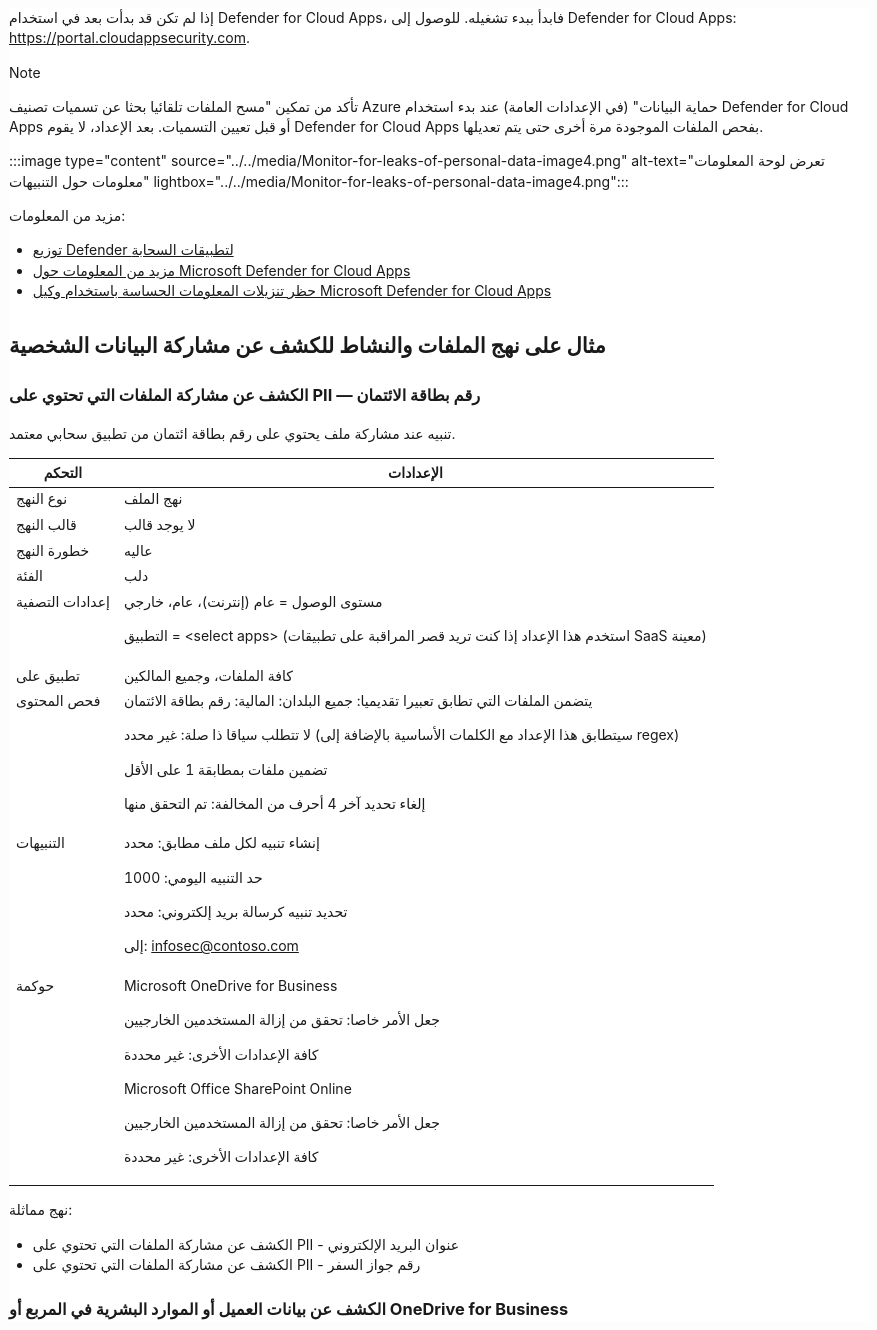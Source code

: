 إذا لم تكن قد بدأت بعد في استخدام Defender for Cloud Apps، فابدأ ببدء تشغيله. للوصول إلى Defender for Cloud Apps: <https://portal.cloudappsecurity.com>.

> [!NOTE]
> تأكد من تمكين "مسح الملفات تلقائيا بحثا عن تسميات تصنيف Azure حماية البيانات" (في الإعدادات العامة) عند بدء استخدام Defender for Cloud Apps أو قبل تعيين التسميات. بعد الإعداد، لا يقوم Defender for Cloud Apps بفحص الملفات الموجودة مرة أخرى حتى يتم تعديلها.

:::image type="content" source="../../media/Monitor-for-leaks-of-personal-data-image4.png" alt-text="تعرض لوحة المعلومات معلومات حول التنبيهات" lightbox="../../media/Monitor-for-leaks-of-personal-data-image4.png":::

مزيد من المعلومات:

- [توزيع Defender لتطبيقات السحابة](/cloud-app-security/getting-started-with-cloud-app-security)
- [مزيد من المعلومات حول Microsoft Defender for Cloud Apps](https://www.microsoft.com/cloud-platform/cloud-app-security)
- [حظر تنزيلات المعلومات الحساسة باستخدام وكيل Microsoft Defender for Cloud Apps](/cloud-app-security/use-case-proxy-block-session-aad)

## <a name="example-file-and-activity-policies-to-detect-sharing-of-personal-data"></a>مثال على نهج الملفات والنشاط للكشف عن مشاركة البيانات الشخصية

### <a name="detect-sharing-of-files-containing-pii--credit-card-number"></a>الكشف عن مشاركة الملفات التي تحتوي على PII — رقم بطاقة الائتمان

تنبيه عند مشاركة ملف يحتوي على رقم بطاقة ائتمان من تطبيق سحابي معتمد.

|التحكم|الإعدادات|
|---|---|
|نوع النهج|نهج الملف|
|قالب النهج|لا يوجد قالب|
|خطورة النهج|عاليه|
|الفئة|دلب|
|إعدادات التصفية|مستوى الوصول = عام (إنترنت)، عام، خارجي <p> التطبيق = \<select apps\> (استخدم هذا الإعداد إذا كنت تريد قصر المراقبة على تطبيقات SaaS معينة)|
|تطبيق على|كافة الملفات، وجميع المالكين|
|فحص المحتوى|يتضمن الملفات التي تطابق تعبيرا تقديميا: جميع البلدان: المالية: رقم بطاقة الائتمان <p> لا تتطلب سياقا ذا صلة: غير محدد (سيتطابق هذا الإعداد مع الكلمات الأساسية بالإضافة إلى regex) <p> تضمين ملفات بمطابقة 1 على الأقل <p> إلغاء تحديد آخر 4 أحرف من المخالفة: تم التحقق منها|
|التنبيهات|إنشاء تنبيه لكل ملف مطابق: محدد <p> حد التنبيه اليومي: 1000 <p> تحديد تنبيه كرسالة بريد إلكتروني: محدد <p> إلى: infosec@contoso.com|
|حوكمة|Microsoft OneDrive for Business <p> جعل الأمر خاصا: تحقق من إزالة المستخدمين الخارجيين <p> كافة الإعدادات الأخرى: غير محددة <p> Microsoft Office SharePoint Online <p> جعل الأمر خاصا: تحقق من إزالة المستخدمين الخارجيين <p> كافة الإعدادات الأخرى: غير محددة|

نهج مماثلة:

- الكشف عن مشاركة الملفات التي تحتوي على PII - عنوان البريد الإلكتروني
- الكشف عن مشاركة الملفات التي تحتوي على PII - رقم جواز السفر

### <a name="detect-customer-or-hr-data-in-box-or-onedrive-for-business"></a>الكشف عن بيانات العميل أو الموارد البشرية في المربع أو OneDrive for Business
